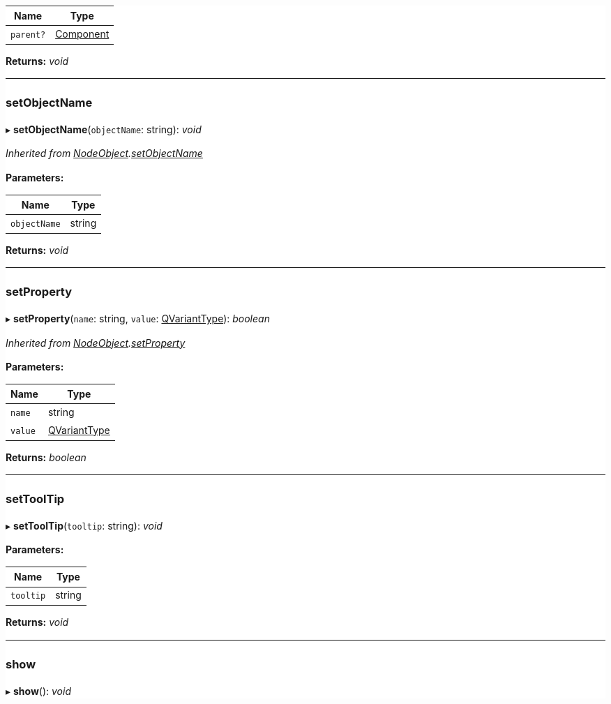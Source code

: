 Name | Type |
------ | ------ |
`parent?` | [Component](component.md) |

**Returns:** *void*

___

###  setObjectName

▸ **setObjectName**(`objectName`: string): *void*

*Inherited from [NodeObject](nodeobject.md).[setObjectName](nodeobject.md#setobjectname)*

**Parameters:**

Name | Type |
------ | ------ |
`objectName` | string |

**Returns:** *void*

___

###  setProperty

▸ **setProperty**(`name`: string, `value`: [QVariantType](../globals.md#qvarianttype)): *boolean*

*Inherited from [NodeObject](nodeobject.md).[setProperty](nodeobject.md#setproperty)*

**Parameters:**

Name | Type |
------ | ------ |
`name` | string |
`value` | [QVariantType](../globals.md#qvarianttype) |

**Returns:** *boolean*

___

###  setToolTip

▸ **setToolTip**(`tooltip`: string): *void*

**Parameters:**

Name | Type |
------ | ------ |
`tooltip` | string |

**Returns:** *void*

___

###  show

▸ **show**(): *void*
